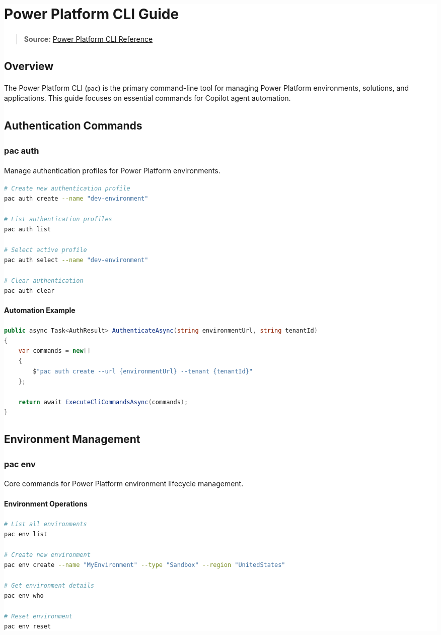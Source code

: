 # Power Platform CLI Guide

> **Source:** [Power Platform CLI Reference](https://learn.microsoft.com/en-us/power-platform/developer/cli/reference/)

## Overview

The Power Platform CLI (`pac`) is the primary command-line tool for managing Power Platform environments, solutions, and applications. This guide focuses on essential commands for Copilot agent automation.

## Authentication Commands

### pac auth
Manage authentication profiles for Power Platform environments.

```bash
# Create new authentication profile
pac auth create --name "dev-environment"

# List authentication profiles
pac auth list

# Select active profile
pac auth select --name "dev-environment"

# Clear authentication
pac auth clear
```

#### Automation Example
```csharp
public async Task<AuthResult> AuthenticateAsync(string environmentUrl, string tenantId)
{
    var commands = new[]
    {
        $"pac auth create --url {environmentUrl} --tenant {tenantId}"
    };
    
    return await ExecuteCliCommandsAsync(commands);
}
```

## Environment Management

### pac env
Core commands for Power Platform environment lifecycle management.

#### Environment Operations
```bash
# List all environments
pac env list

# Create new environment
pac env create --name "MyEnvironment" --type "Sandbox" --region "UnitedStates"

# Get environment details
pac env who

# Reset environment
pac env reset

```